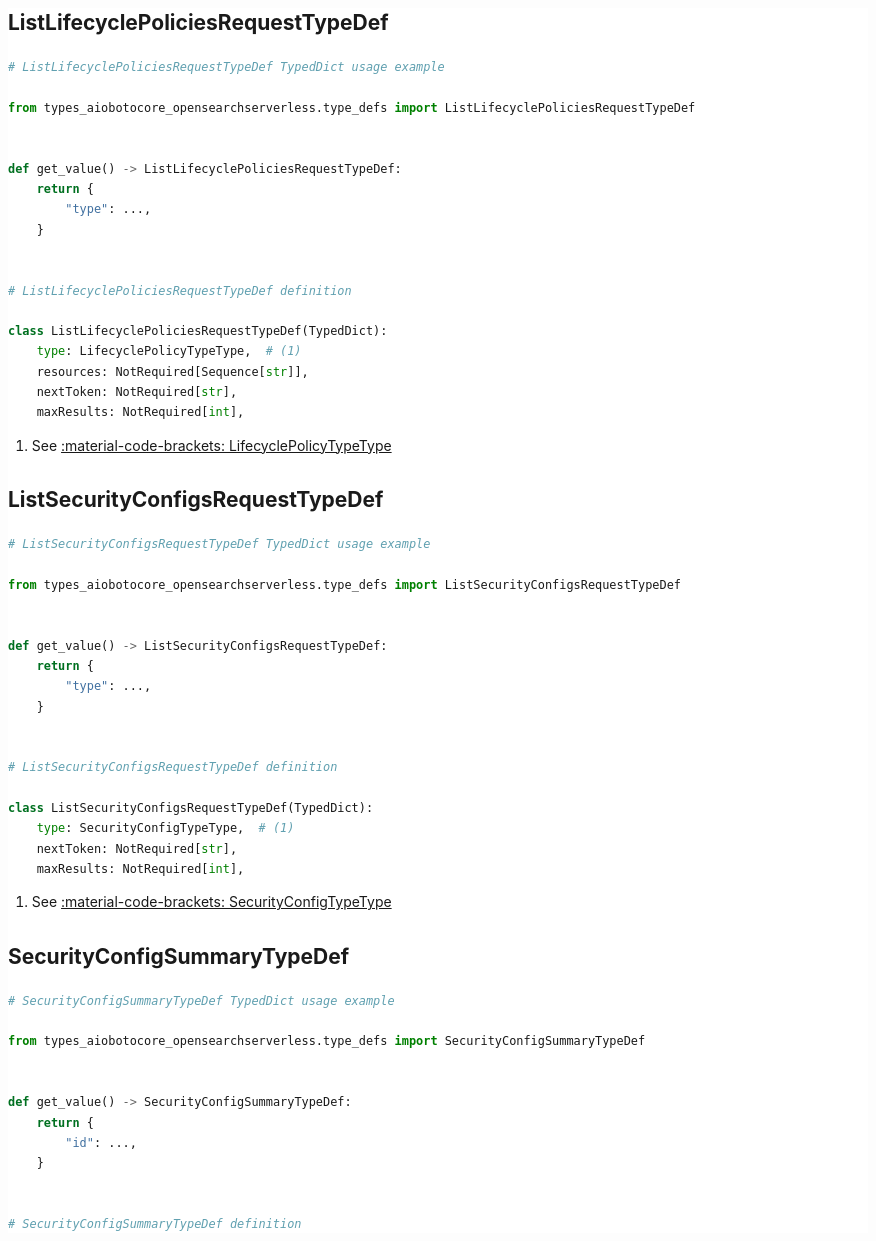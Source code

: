 ## ListLifecyclePoliciesRequestTypeDef

```python
# ListLifecyclePoliciesRequestTypeDef TypedDict usage example

from types_aiobotocore_opensearchserverless.type_defs import ListLifecyclePoliciesRequestTypeDef


def get_value() -> ListLifecyclePoliciesRequestTypeDef:
    return {
        "type": ...,
    }


# ListLifecyclePoliciesRequestTypeDef definition

class ListLifecyclePoliciesRequestTypeDef(TypedDict):
    type: LifecyclePolicyTypeType,  # (1)
    resources: NotRequired[Sequence[str]],
    nextToken: NotRequired[str],
    maxResults: NotRequired[int],
```

1. See [:material-code-brackets: LifecyclePolicyTypeType](./literals.md#lifecyclepolicytypetype)

## ListSecurityConfigsRequestTypeDef

```python
# ListSecurityConfigsRequestTypeDef TypedDict usage example

from types_aiobotocore_opensearchserverless.type_defs import ListSecurityConfigsRequestTypeDef


def get_value() -> ListSecurityConfigsRequestTypeDef:
    return {
        "type": ...,
    }


# ListSecurityConfigsRequestTypeDef definition

class ListSecurityConfigsRequestTypeDef(TypedDict):
    type: SecurityConfigTypeType,  # (1)
    nextToken: NotRequired[str],
    maxResults: NotRequired[int],
```

1. See [:material-code-brackets: SecurityConfigTypeType](./literals.md#securityconfigtypetype)

## SecurityConfigSummaryTypeDef

```python
# SecurityConfigSummaryTypeDef TypedDict usage example

from types_aiobotocore_opensearchserverless.type_defs import SecurityConfigSummaryTypeDef


def get_value() -> SecurityConfigSummaryTypeDef:
    return {
        "id": ...,
    }


# SecurityConfigSummaryTypeDef definition
```